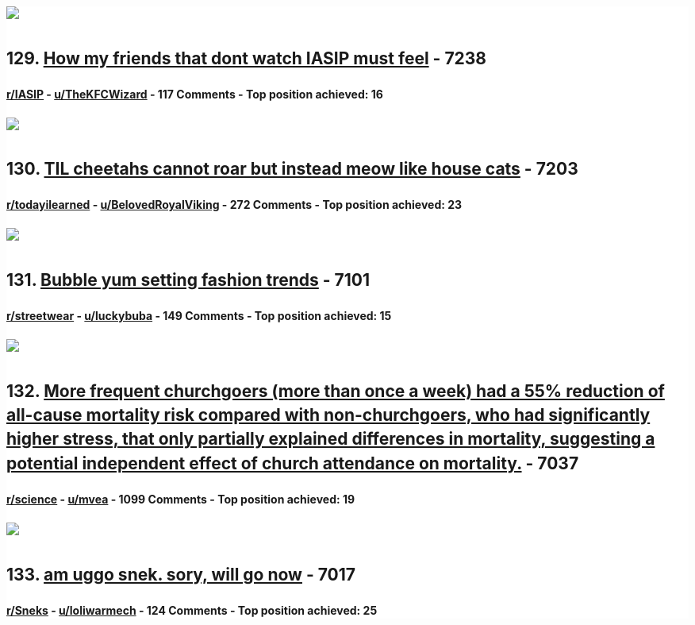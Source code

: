 <a href="http://i.imgur.com/1VPyg0G.gifv"><img src="https://b.thumbs.redditmedia.com/1qk5HKyBFsisDvQ4-cGmxcbbjQqMgDnBs6P70a3MpLI.jpg"></img></a>

## 129. [How my friends that dont watch IASIP must feel](http://reddit.com/r/IASIP/comments/6hy33e/how_my_friends_that_dont_watch_iasip_must_feel/) - 7238
#### [r/IASIP](http://reddit.com/r/IASIP) - [u/TheKFCWizard](http://reddit.com/u/TheKFCWizard) - 117 Comments - Top position achieved: 16

<a href="http://i.imgur.com/wTavsWA.jpg"><img src="https://a.thumbs.redditmedia.com/lg6y4wTpV8RmYyt4BgvLhCVE2mj4jnuYFyJb3DWj6j8.jpg"></img></a>

## 130. [TIL cheetahs cannot roar but instead meow like house cats](http://reddit.com/r/todayilearned/comments/6hx9iq/til_cheetahs_cannot_roar_but_instead_meow_like/) - 7203
#### [r/todayilearned](http://reddit.com/r/todayilearned) - [u/BelovedRoyalViking](http://reddit.com/u/BelovedRoyalViking) - 272 Comments - Top position achieved: 23

<a href="https://www.youtube.com/watch?v=Qb_Vu9YFqjE"><img src="https://b.thumbs.redditmedia.com/01t-RMvpjSwZrfUL7nBNx1eZla6TtQqqpflaLGrAECA.jpg"></img></a>

## 131. [Bubble yum setting fashion trends](http://reddit.com/r/streetwear/comments/6hwzhg/bubble_yum_setting_fashion_trends/) - 7101
#### [r/streetwear](http://reddit.com/r/streetwear) - [u/luckybuba](http://reddit.com/u/luckybuba) - 149 Comments - Top position achieved: 15

<a href="https://i.redd.it/n42pmb04za4z.jpg"><img src="https://b.thumbs.redditmedia.com/GR6Nm5O34wVXVKdgAsQ-30B-UdFvx1jXWajjdfvXjIw.jpg"></img></a>

## 132. [More frequent churchgoers (more than once a week) had a 55% reduction of all-cause mortality risk compared with non-churchgoers, who had significantly higher stress, that only partially explained differences in mortality, suggesting a potential independent effect of church attendance on mortality.](http://reddit.com/r/science/comments/6hz5lm/more_frequent_churchgoers_more_than_once_a_week/) - 7037
#### [r/science](http://reddit.com/r/science) - [u/mvea](http://reddit.com/u/mvea) - 1099 Comments - Top position achieved: 19

<a href="http://journals.plos.org/plosone/article?id=10.1371/journal.pone.0177618"><img src="https://b.thumbs.redditmedia.com/J7_wWPxYY01lZThy5JiqHhya4ef6Ck1mGk2R-X8mdDw.jpg"></img></a>

## 133. [am uggo snek. sory, will go now](http://reddit.com/r/Sneks/comments/6hzx5r/am_uggo_snek_sory_will_go_now/) - 7017
#### [r/Sneks](http://reddit.com/r/Sneks) - [u/loliwarmech](http://reddit.com/u/loliwarmech) - 124 Comments - Top position achieved: 25
